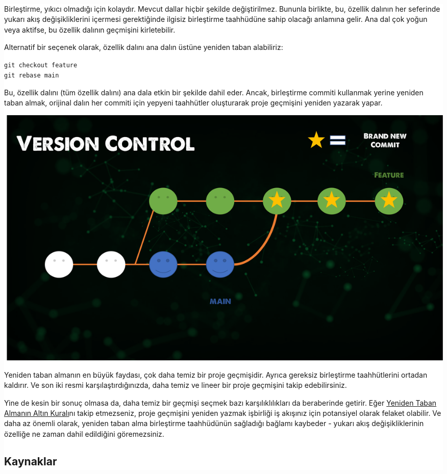 Birleştirme, yıkıcı olmadığı için kolaydır. Mevcut dallar hiçbir şekilde değiştirilmez. Bununla birlikte, bu, özellik dalının her seferinde yukarı akış değişikliklerini içermesi gerektiğinde ilgisiz birleştirme taahhüdüne sahip olacağı anlamına gelir. Ana dal çok yoğun veya aktifse, bu özellik dalının geçmişini kirletebilir.

Alternatif bir seçenek olarak, özellik dalını ana dalın üstüne yeniden taban alabiliriz:

```
git checkout feature
git rebase main
```

Bu, özellik dalını (tüm özellik dalını) ana dala etkin bir şekilde dahil eder. Ancak, birleştirme commiti kullanmak yerine yeniden taban almak, orijinal dalın her commiti için yepyeni taahhütler oluşturarak proje geçmişini yeniden yazarak yapar.

![](Images/Day39_Git30.png)

Yeniden taban almanın en büyük faydası, çok daha temiz bir proje geçmişidir. Ayrıca gereksiz birleştirme taahhütlerini ortadan kaldırır. Ve son iki resmi karşılaştırdığınızda, daha temiz ve lineer bir proje geçmişini takip edebilirsiniz.

Yine de kesin bir sonuç olmasa da, daha temiz bir geçmişi seçmek bazı karşılıklılıkları da beraberinde getirir. Eğer [Yeniden Taban Almanın Altın Kuralı](https://www.atlassian.com/git/tutorials/merging-vs-rebasing#the-golden-rule-of-rebasing)nı takip etmezseniz, proje geçmişini yeniden yazmak işbirliği iş akışınız için potansiyel olarak felaket olabilir. Ve daha az önemli olarak, yeniden taban alma birleştirme taahhüdünün sağladığı bağlamı kaybeder - yukarı akış değişikliklerinin özelliğe ne zaman dahil edildiğini göremezsiniz.

## Kaynaklar
